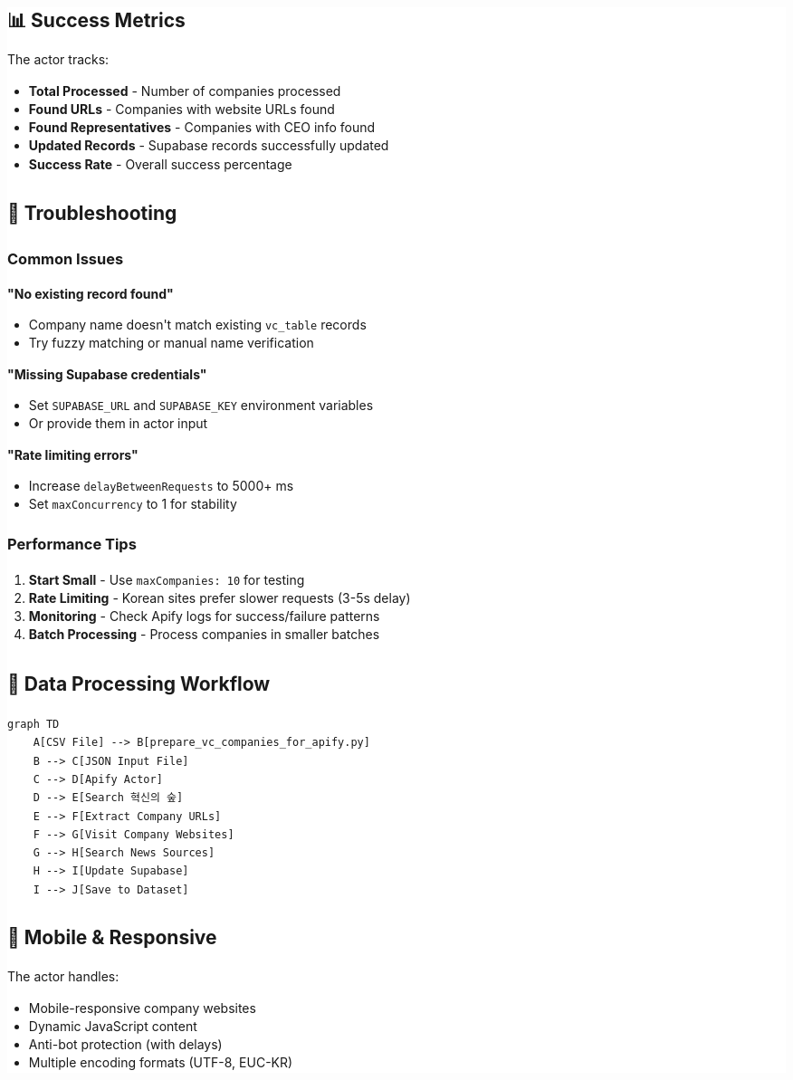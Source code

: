 ## 📊 Success Metrics

The actor tracks:
- **Total Processed** - Number of companies processed
- **Found URLs** - Companies with website URLs found
- **Found Representatives** - Companies with CEO info found
- **Updated Records** - Supabase records successfully updated
- **Success Rate** - Overall success percentage

## 🔧 Troubleshooting

### Common Issues

**"No existing record found"**
- Company name doesn't match existing `vc_table` records
- Try fuzzy matching or manual name verification

**"Missing Supabase credentials"**
- Set `SUPABASE_URL` and `SUPABASE_KEY` environment variables
- Or provide them in actor input

**"Rate limiting errors"**
- Increase `delayBetweenRequests` to 5000+ ms
- Set `maxConcurrency` to 1 for stability

### Performance Tips

1. **Start Small** - Use `maxCompanies: 10` for testing
2. **Rate Limiting** - Korean sites prefer slower requests (3-5s delay)
3. **Monitoring** - Check Apify logs for success/failure patterns
4. **Batch Processing** - Process companies in smaller batches

## 🔄 Data Processing Workflow

```mermaid
graph TD
    A[CSV File] --> B[prepare_vc_companies_for_apify.py]
    B --> C[JSON Input File]
    C --> D[Apify Actor]
    D --> E[Search 혁신의 숲]
    E --> F[Extract Company URLs]
    F --> G[Visit Company Websites]
    G --> H[Search News Sources]
    H --> I[Update Supabase]
    I --> J[Save to Dataset]
```

## 📱 Mobile & Responsive

The actor handles:
- Mobile-responsive company websites
- Dynamic JavaScript content
- Anti-bot protection (with delays)
- Multiple encoding formats (UTF-8, EUC-KR)
